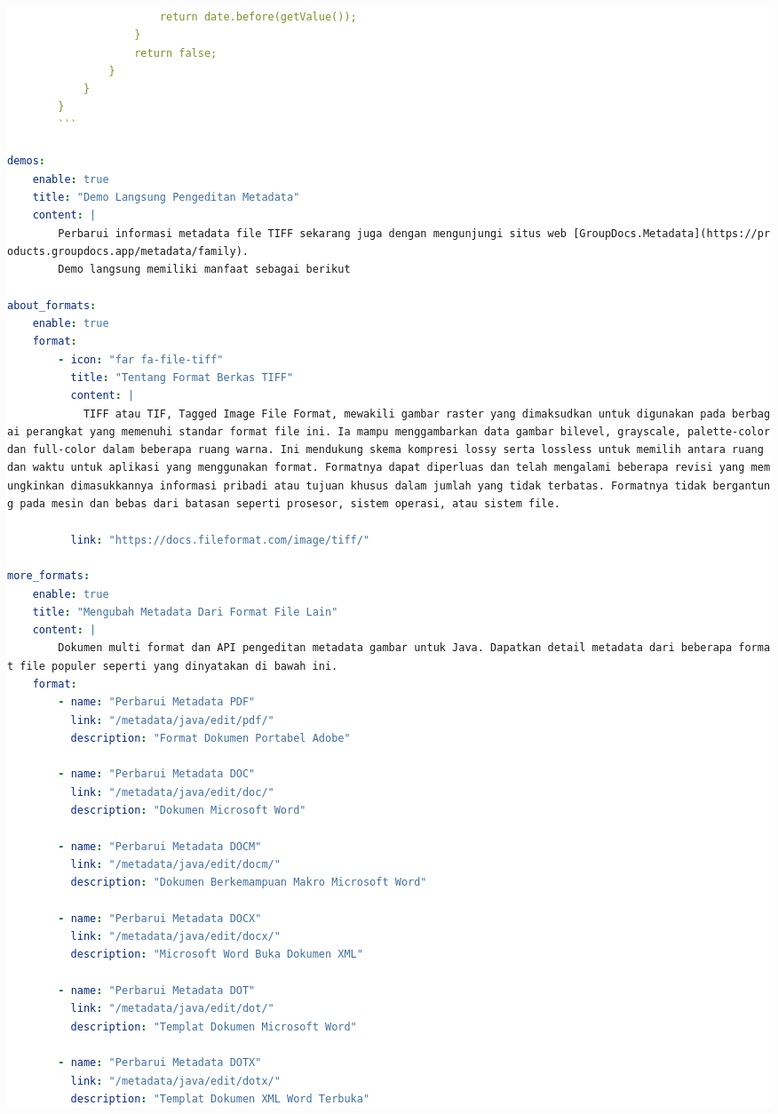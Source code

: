 ```yaml
                        return date.before(getValue());
                    }
                    return false;
                }
            }
        }
        ```
        
demos:
    enable: true
    title: "Demo Langsung Pengeditan Metadata"
    content: |
        Perbarui informasi metadata file TIFF sekarang juga dengan mengunjungi situs web [GroupDocs.Metadata](https://products.groupdocs.app/metadata/family).  
        Demo langsung memiliki manfaat sebagai berikut
        
about_formats:
    enable: true
    format:
        - icon: "far fa-file-tiff"
          title: "Tentang Format Berkas TIFF"
          content: |
            TIFF atau TIF, Tagged Image File Format, mewakili gambar raster yang dimaksudkan untuk digunakan pada berbagai perangkat yang memenuhi standar format file ini. Ia mampu menggambarkan data gambar bilevel, grayscale, palette-color dan full-color dalam beberapa ruang warna. Ini mendukung skema kompresi lossy serta lossless untuk memilih antara ruang dan waktu untuk aplikasi yang menggunakan format. Formatnya dapat diperluas dan telah mengalami beberapa revisi yang memungkinkan dimasukkannya informasi pribadi atau tujuan khusus dalam jumlah yang tidak terbatas. Formatnya tidak bergantung pada mesin dan bebas dari batasan seperti prosesor, sistem operasi, atau sistem file.

          link: "https://docs.fileformat.com/image/tiff/"

more_formats:
    enable: true
    title: "Mengubah Metadata Dari Format File Lain"
    content: |
        Dokumen multi format dan API pengeditan metadata gambar untuk Java. Dapatkan detail metadata dari beberapa format file populer seperti yang dinyatakan di bawah ini.
    format: 
        - name: "Perbarui Metadata PDF"
          link: "/metadata/java/edit/pdf/"
          description: "Format Dokumen Portabel Adobe"

        - name: "Perbarui Metadata DOC"
          link: "/metadata/java/edit/doc/"
          description: "Dokumen Microsoft Word"

        - name: "Perbarui Metadata DOCM"
          link: "/metadata/java/edit/docm/"
          description: "Dokumen Berkemampuan Makro Microsoft Word"

        - name: "Perbarui Metadata DOCX"
          link: "/metadata/java/edit/docx/"
          description: "Microsoft Word Buka Dokumen XML"

        - name: "Perbarui Metadata DOT"
          link: "/metadata/java/edit/dot/"
          description: "Templat Dokumen Microsoft Word"

        - name: "Perbarui Metadata DOTX"
          link: "/metadata/java/edit/dotx/"
          description: "Templat Dokumen XML Word Terbuka"

```